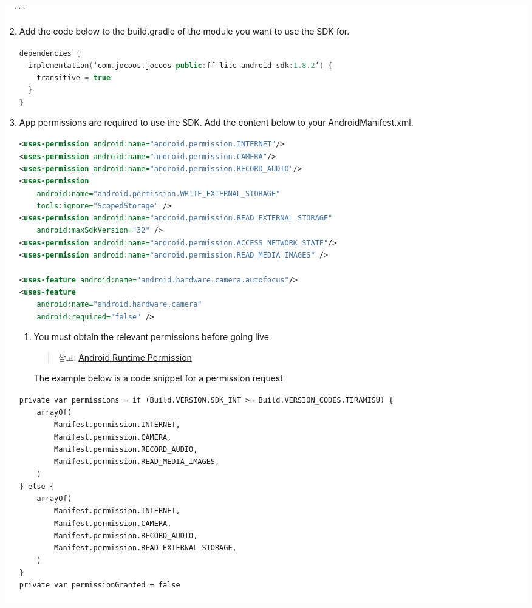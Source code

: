       ```

   2. Add the code below to the build.gradle of the module you want to use the SDK for.

      ```kotlin
      dependencies {
        implementation(‘com.jocoos.jocoos-public:ff-lite-android-sdk:1.8.2’) {
          transitive = true
        }
      }
      ```

   3. App permissions are required to use the SDK. Add the content below to your AndroidManifest.xml.

      ```xml
      <uses-permission android:name="android.permission.INTERNET"/>
      <uses-permission android:name="android.permission.CAMERA"/>
      <uses-permission android:name="android.permission.RECORD_AUDIO"/>
      <uses-permission
          android:name="android.permission.WRITE_EXTERNAL_STORAGE"
          tools:ignore="ScopedStorage" />
      <uses-permission android:name="android.permission.READ_EXTERNAL_STORAGE"
          android:maxSdkVersion="32" />
      <uses-permission android:name="android.permission.ACCESS_NETWORK_STATE"/>
      <uses-permission android:name="android.permission.READ_MEDIA_IMAGES" />
      
      <uses-feature android:name="android.hardware.camera.autofocus"/>
      <uses-feature
          android:name="android.hardware.camera"
          android:required="false" />
      ```

      1. You must obtain the relevant permissions before going live

         > 참고: [Android Runtime Permission](https://developer.android.com/training/permissions/requesting)

         The example below is a code snippet for a permission request

      ```
      private var permissions = if (Build.VERSION.SDK_INT >= Build.VERSION_CODES.TIRAMISU) {
          arrayOf(
              Manifest.permission.INTERNET,
              Manifest.permission.CAMERA,
              Manifest.permission.RECORD_AUDIO,
              Manifest.permission.READ_MEDIA_IMAGES,
          )
      } else {
          arrayOf(
              Manifest.permission.INTERNET,
              Manifest.permission.CAMERA,
              Manifest.permission.RECORD_AUDIO,
              Manifest.permission.READ_EXTERNAL_STORAGE,
          )
      }
      private var permissionGranted = false
      
